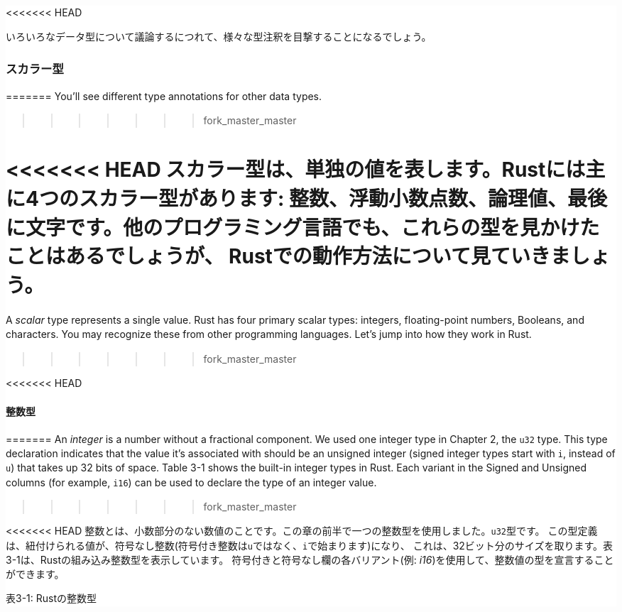 <<<<<<< HEAD


いろいろなデータ型について議論するにつれて、様々な型注釈を目撃することになるでしょう。



### スカラー型
=======
You’ll see different type annotations for other data types.
>>>>>>> fork_master_master






<<<<<<< HEAD
スカラー型は、単独の値を表します。Rustには主に4つのスカラー型があります:
整数、浮動小数点数、論理値、最後に文字です。他のプログラミング言語でも、これらの型を見かけたことはあるでしょうが、
Rustでの動作方法について見ていきましょう。
=======
A *scalar* type represents a single value. Rust has four primary scalar types:
integers, floating-point numbers, Booleans, and characters. You may recognize
these from other programming languages. Let’s jump into how they work in Rust.
>>>>>>> fork_master_master



<<<<<<< HEAD
#### 整数型
=======
An *integer* is a number without a fractional component. We used one integer
type in Chapter 2, the `u32` type. This type declaration indicates that the
value it’s associated with should be an unsigned integer (signed integer types
start with `i`, instead of `u`) that takes up 32 bits of space. Table 3-1 shows
the built-in integer types in Rust. Each variant in the Signed and Unsigned
columns (for example, `i16`) can be used to declare the type of an integer
value.
>>>>>>> fork_master_master









<<<<<<< HEAD
整数とは、小数部分のない数値のことです。この章の前半で一つの整数型を使用しました。`u32`型です。
この型定義は、紐付けられる値が、符号なし整数(符号付き整数は`u`ではなく、`i`で始まります)になり、
これは、32ビット分のサイズを取ります。表3-1は、Rustの組み込み整数型を表示しています。
符号付きと符号なし欄の各バリアント(例: *i16*)を使用して、整数値の型を宣言することができます。



<span class="caption">表3-1: Rustの整数型</span>





